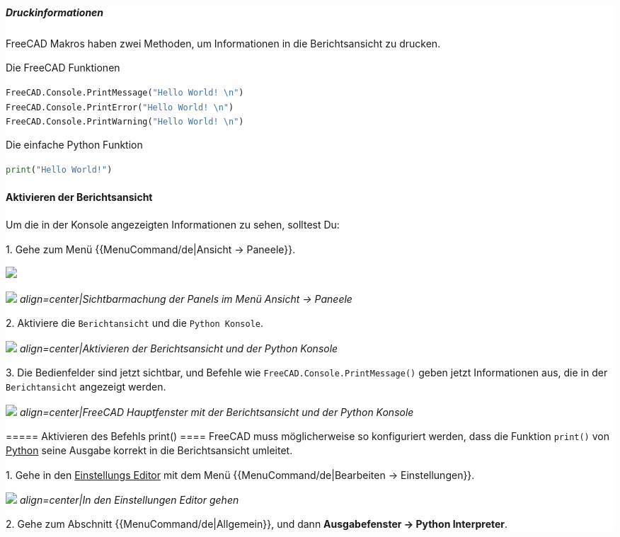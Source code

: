 
<div class="mw-collapsible-content">

##### Druckinformationen

FreeCAD Makros haben zwei Methoden, um Informationen in die Berichtsansicht zu drucken.

Die FreeCAD Funktionen


```python
FreeCAD.Console.PrintMessage("Hello World! \n")
FreeCAD.Console.PrintError("Hello World! \n")
FreeCAD.Console.PrintWarning("Hello World! \n")
```

Die einfache Python Funktion


```python
print("Hello World!")
```

#### Aktivieren der Berichtsansicht 

Um die in der Konsole angezeigten Informationen zu sehen, solltest Du:

1\. Gehe zum Menü {{MenuCommand/de|Ansicht → Paneele}}.

![](images/Macro_Install_HowTo_31.png )

![](images/Macro_Install_HowTo_32.png ) 
*align=center|Sichtbarmachung der Panels im Menü Ansicht → Paneele*

2\. Aktiviere die `Berichtansicht` und die `Python Konsole`.

![](images/Macro_Install_HowTo_33.png ) 
*align=center|Aktivieren der Berichtsansicht und der Python Konsole*

3\. Die Bedienfelder sind jetzt sichtbar, und Befehle wie `FreeCAD.Console.PrintMessage()` geben jetzt Informationen aus, die in der `Berichtansicht` angezeigt werden.

![](images/Macro_Install_HowTo_34.png ) 
*align=center|FreeCAD Hauptfenster mit der Berichtsansicht und der Python Konsole*

===== Aktivieren des Befehls print() ==== FreeCAD muss möglicherweise so konfiguriert werden, dass die Funktion `print()` von [Python](Python/de.md) seine Ausgabe korrekt in die Berichtsansicht umleitet.

1\. Gehe in den [Einstellungs Editor](Preferences_Editor/de.md) mit dem Menü {{MenuCommand/de|Bearbeiten → Einstellungen}}.

![](images/Macro_Install_HowTo_35.png ) 
*align=center|In den Einstellungen Editor gehen*

2\. Gehe zum Abschnitt {{MenuCommand/de|Allgemein}}, und dann **Ausgabefenster → Python Interpreter**.
